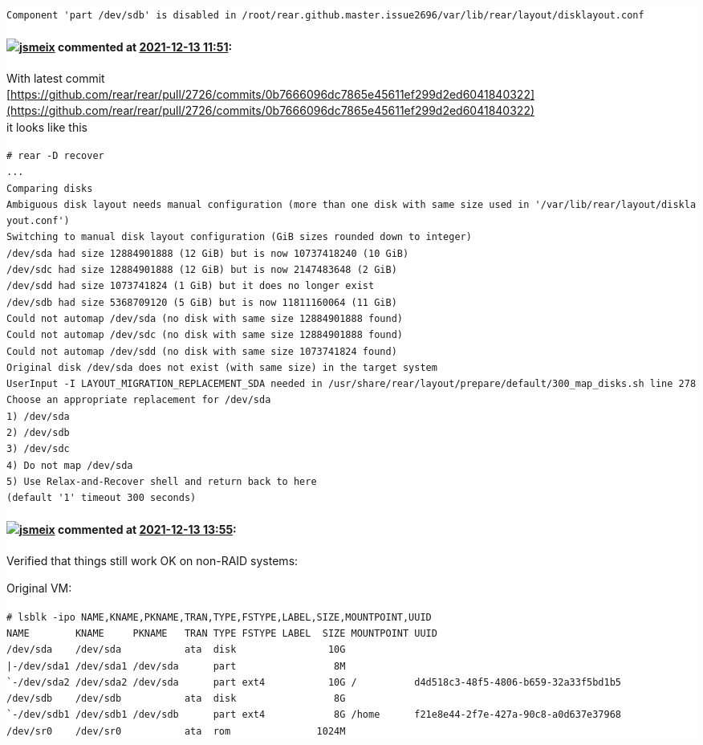     Component 'part /dev/sdb' is disabled in /root/rear.github.master.issue2696/var/lib/rear/layout/disklayout.conf

#### <img src="https://avatars.githubusercontent.com/u/1788608?u=925fc54e2ce01551392622446ece427f51e2f0ce&v=4" width="50">[jsmeix](https://github.com/jsmeix) commented at [2021-12-13 11:51](https://github.com/rear/rear/pull/2726#issuecomment-992392210):

With latest commit  
[https://github.com/rear/rear/pull/2726/commits/0b7666096dc7865e45611ef299d2ed6041840322](https://github.com/rear/rear/pull/2726/commits/0b7666096dc7865e45611ef299d2ed6041840322)  
it looks like this

    # rear -D recover
    ...
    Comparing disks
    Ambiguous disk layout needs manual configuration (more than one disk with same size used in '/var/lib/rear/layout/disklayout.conf')
    Switching to manual disk layout configuration (GiB sizes rounded down to integer)
    /dev/sda had size 12884901888 (12 GiB) but is now 10737418240 (10 GiB)
    /dev/sdc had size 12884901888 (12 GiB) but is now 2147483648 (2 GiB)
    /dev/sdd had size 1073741824 (1 GiB) but it does no longer exist
    /dev/sdb had size 5368709120 (5 GiB) but is now 11811160064 (11 GiB)
    Could not automap /dev/sda (no disk with same size 12884901888 found)
    Could not automap /dev/sdc (no disk with same size 12884901888 found)
    Could not automap /dev/sdd (no disk with same size 1073741824 found)
    Original disk /dev/sda does not exist (with same size) in the target system
    UserInput -I LAYOUT_MIGRATION_REPLACEMENT_SDA needed in /usr/share/rear/layout/prepare/default/300_map_disks.sh line 278
    Choose an appropriate replacement for /dev/sda
    1) /dev/sda
    2) /dev/sdb
    3) /dev/sdc
    4) Do not map /dev/sda
    5) Use Relax-and-Recover shell and return back to here
    (default '1' timeout 300 seconds)

#### <img src="https://avatars.githubusercontent.com/u/1788608?u=925fc54e2ce01551392622446ece427f51e2f0ce&v=4" width="50">[jsmeix](https://github.com/jsmeix) commented at [2021-12-13 13:55](https://github.com/rear/rear/pull/2726#issuecomment-992498497):

Verified that things still work OK on non-RAID systems:

Original VM:

    # lsblk -ipo NAME,KNAME,PKNAME,TRAN,TYPE,FSTYPE,LABEL,SIZE,MOUNTPOINT,UUID
    NAME        KNAME     PKNAME   TRAN TYPE FSTYPE LABEL  SIZE MOUNTPOINT UUID
    /dev/sda    /dev/sda           ata  disk                10G            
    |-/dev/sda1 /dev/sda1 /dev/sda      part                 8M            
    `-/dev/sda2 /dev/sda2 /dev/sda      part ext4           10G /          d4d518c3-48f5-4806-b659-32a33f5bd1b5
    /dev/sdb    /dev/sdb           ata  disk                 8G            
    `-/dev/sdb1 /dev/sdb1 /dev/sdb      part ext4            8G /home      f21e8e44-2f7e-427a-90c8-a0d637e37968
    /dev/sr0    /dev/sr0           ata  rom               1024M
